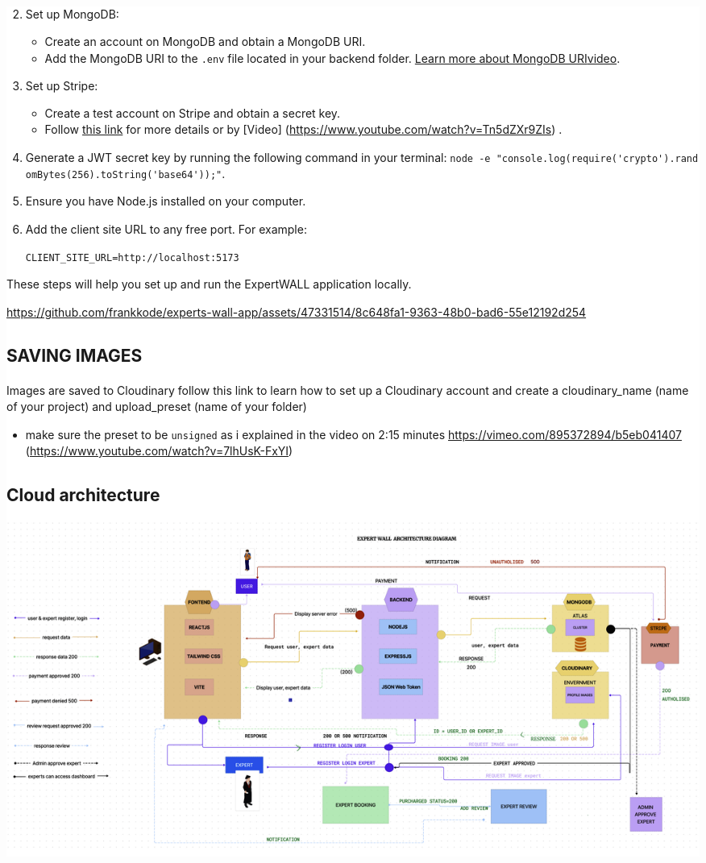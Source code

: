 2. Set up MongoDB:

   - Create an account on MongoDB and obtain a MongoDB URI.
   - Add the MongoDB URI to the ```.env``` file located in your backend folder. [Learn more about MongoDB URI](https://www.mongodb.com/atlas)[video](https://www.youtube.com/watch?v=xrc7dIO_tXk&list=PL4RCxklHWZ9vmzBP7lybE08CxbIU17PIf).

3. Set up Stripe:

   - Create a test account on Stripe and obtain a secret key.
   - Follow [this link](https://stripe.com/) for more details or by [Video] (https://www.youtube.com/watch?v=Tn5dZXr9ZIs) .

4. Generate a JWT secret key by running the following command in your terminal: ``` node -e "console.log(require('crypto').randomBytes(256).toString('base64'));" ```.

5. Ensure you have Node.js installed on your computer.

6. Add the client site URL to any free port. For example:
   ```
   CLIENT_SITE_URL=http://localhost:5173
   ```

These steps will help you set up and run the ExpertWALL application locally.

https://github.com/frankkode/experts-wall-app/assets/47331514/8c648fa1-9363-48b0-bad6-55e12192d254

## SAVING IMAGES

Images are saved to Cloudinary follow this link to learn how to set up a Cloudinary account and create a cloudinary_name (name of your project) and upload_preset (name of your folder)

- make sure the preset to be `unsigned` as i explained in the video on 2:15 minutes https://vimeo.com/895372894/b5eb041407
  (https://www.youtube.com/watch?v=7lhUsK-FxYI)

## Cloud architecture

![IMAGE](frontend/src/assets/visualisation/cloud-architecture3.png)
